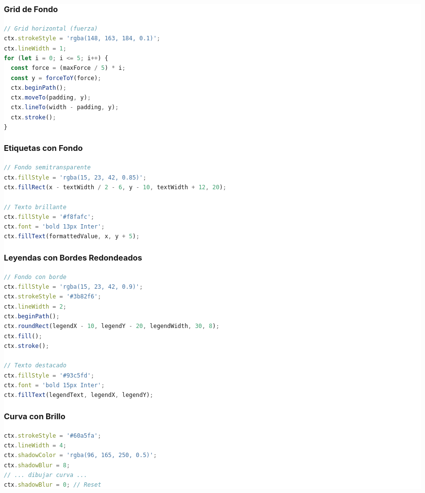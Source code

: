 ### Grid de Fondo
```typescript
// Grid horizontal (fuerza)
ctx.strokeStyle = 'rgba(148, 163, 184, 0.1)';
ctx.lineWidth = 1;
for (let i = 0; i <= 5; i++) {
  const force = (maxForce / 5) * i;
  const y = forceToY(force);
  ctx.beginPath();
  ctx.moveTo(padding, y);
  ctx.lineTo(width - padding, y);
  ctx.stroke();
}
```

### Etiquetas con Fondo
```typescript
// Fondo semitransparente
ctx.fillStyle = 'rgba(15, 23, 42, 0.85)';
ctx.fillRect(x - textWidth / 2 - 6, y - 10, textWidth + 12, 20);

// Texto brillante
ctx.fillStyle = '#f8fafc';
ctx.font = 'bold 13px Inter';
ctx.fillText(formattedValue, x, y + 5);
```

### Leyendas con Bordes Redondeados
```typescript
// Fondo con borde
ctx.fillStyle = 'rgba(15, 23, 42, 0.9)';
ctx.strokeStyle = '#3b82f6';
ctx.lineWidth = 2;
ctx.beginPath();
ctx.roundRect(legendX - 10, legendY - 20, legendWidth, 30, 8);
ctx.fill();
ctx.stroke();

// Texto destacado
ctx.fillStyle = '#93c5fd';
ctx.font = 'bold 15px Inter';
ctx.fillText(legendText, legendX, legendY);
```

### Curva con Brillo
```typescript
ctx.strokeStyle = '#60a5fa';
ctx.lineWidth = 4;
ctx.shadowColor = 'rgba(96, 165, 250, 0.5)';
ctx.shadowBlur = 8;
// ... dibujar curva ...
ctx.shadowBlur = 0; // Reset
```
